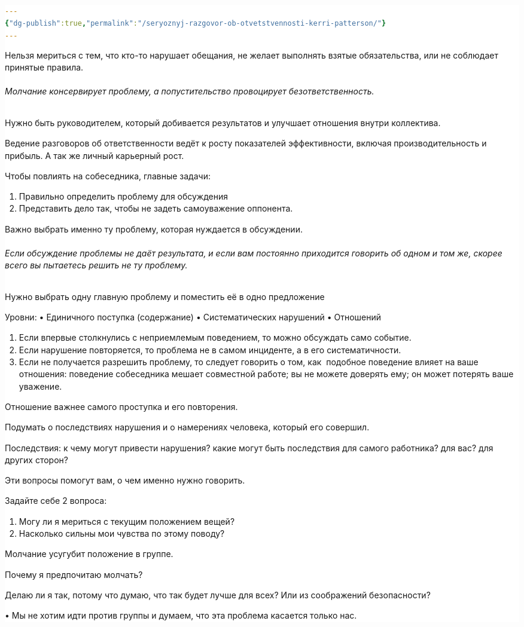 ```yaml
---
{"dg-publish":true,"permalink":"/seryoznyj-razgovor-ob-otvetstvennosti-kerri-patterson/"}
---
```


Нельзя мериться с тем, что кто-то нарушает обещания, не желает выполнять взятые обязательства, или не соблюдает принятые правила.
###### Молчание консервирует проблему, а попустительство провоцирует безответственность.

Нужно быть руководителем, который добивается результатов и улучшает отношения внутри коллектива.

Ведение разговоров об ответственности ведёт к росту показателей эффективности, включая производительность и прибыль. А так же личный карьерный рост.

Чтобы повлиять на собеседника, главные задачи:
1) Правильно определить проблему для обсуждения
2) Представить дело так, чтобы не задеть самоуважение оппонента.

Важно выбрать именно ту проблему, которая нуждается в обсуждении.
###### Если обсуждение проблемы не даёт результата, и если вам постоянно приходится говорить об одном и том же, скорее всего вы пытаетесь решить не ту проблему.

Нужно выбрать одну главную проблему и поместить её в одно предложение

Уровни:
• Единичного поступка (содержание)
• Систематических нарушений
• Отношений

1) Если впервые столкнулись с неприемлемым поведением, то можно обсуждать само событие.
2) Если нарушение повторяется, то проблема не в самом инциденте, а в его систематичности.
3) Если не получается разрешить проблему, то следует говорить о том, как  подобное поведение влияет на ваше отношения: поведение собеседника мешает совместной работе; вы не можете доверять ему; он может потерять ваше уважение.

Отношение важнее самого проступка и его повторения.

Подумать о последствиях нарушения и о намерениях человека, который его совершил.

Последствия: к чему могут привести нарушения? какие могут быть последствия для самого работника? для вас? для других сторон?

Эти вопросы помогут вам, о чем именно нужно говорить.

Задайте себе 2 вопроса:
1) Могу ли я мериться с текущим положением вещей?
2) Насколько сильны мои чувства по этому поводу?

Молчание усугубит положение в группе.

Почему я предпочитаю молчать?

Делаю ли я так, потому что думаю, что так будет лучше для всех? Или из соображений безопасности?

• Мы не хотим идти против группы и думаем, что эта проблема касается только нас.
